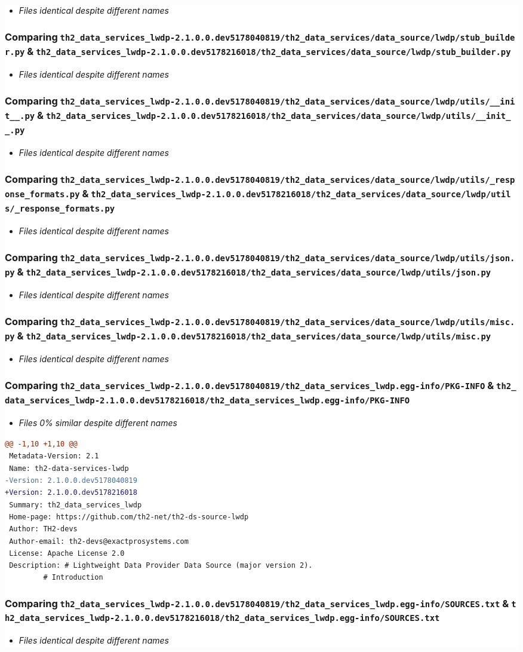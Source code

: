  * *Files identical despite different names*

### Comparing `th2_data_services_lwdp-2.1.0.0.dev5178040819/th2_data_services/data_source/lwdp/stub_builder.py` & `th2_data_services_lwdp-2.1.0.0.dev5178216018/th2_data_services/data_source/lwdp/stub_builder.py`

 * *Files identical despite different names*

### Comparing `th2_data_services_lwdp-2.1.0.0.dev5178040819/th2_data_services/data_source/lwdp/utils/__init__.py` & `th2_data_services_lwdp-2.1.0.0.dev5178216018/th2_data_services/data_source/lwdp/utils/__init__.py`

 * *Files identical despite different names*

### Comparing `th2_data_services_lwdp-2.1.0.0.dev5178040819/th2_data_services/data_source/lwdp/utils/_response_formats.py` & `th2_data_services_lwdp-2.1.0.0.dev5178216018/th2_data_services/data_source/lwdp/utils/_response_formats.py`

 * *Files identical despite different names*

### Comparing `th2_data_services_lwdp-2.1.0.0.dev5178040819/th2_data_services/data_source/lwdp/utils/json.py` & `th2_data_services_lwdp-2.1.0.0.dev5178216018/th2_data_services/data_source/lwdp/utils/json.py`

 * *Files identical despite different names*

### Comparing `th2_data_services_lwdp-2.1.0.0.dev5178040819/th2_data_services/data_source/lwdp/utils/misc.py` & `th2_data_services_lwdp-2.1.0.0.dev5178216018/th2_data_services/data_source/lwdp/utils/misc.py`

 * *Files identical despite different names*

### Comparing `th2_data_services_lwdp-2.1.0.0.dev5178040819/th2_data_services_lwdp.egg-info/PKG-INFO` & `th2_data_services_lwdp-2.1.0.0.dev5178216018/th2_data_services_lwdp.egg-info/PKG-INFO`

 * *Files 0% similar despite different names*

```diff
@@ -1,10 +1,10 @@
 Metadata-Version: 2.1
 Name: th2-data-services-lwdp
-Version: 2.1.0.0.dev5178040819
+Version: 2.1.0.0.dev5178216018
 Summary: th2_data_services_lwdp
 Home-page: https://github.com/th2-net/th2-ds-source-lwdp
 Author: TH2-devs
 Author-email: th2-devs@exactprosystems.com
 License: Apache License 2.0
 Description: # Lightweight Data Provider Data Source (major version 2).
         # Introduction
```

### Comparing `th2_data_services_lwdp-2.1.0.0.dev5178040819/th2_data_services_lwdp.egg-info/SOURCES.txt` & `th2_data_services_lwdp-2.1.0.0.dev5178216018/th2_data_services_lwdp.egg-info/SOURCES.txt`

 * *Files identical despite different names*

